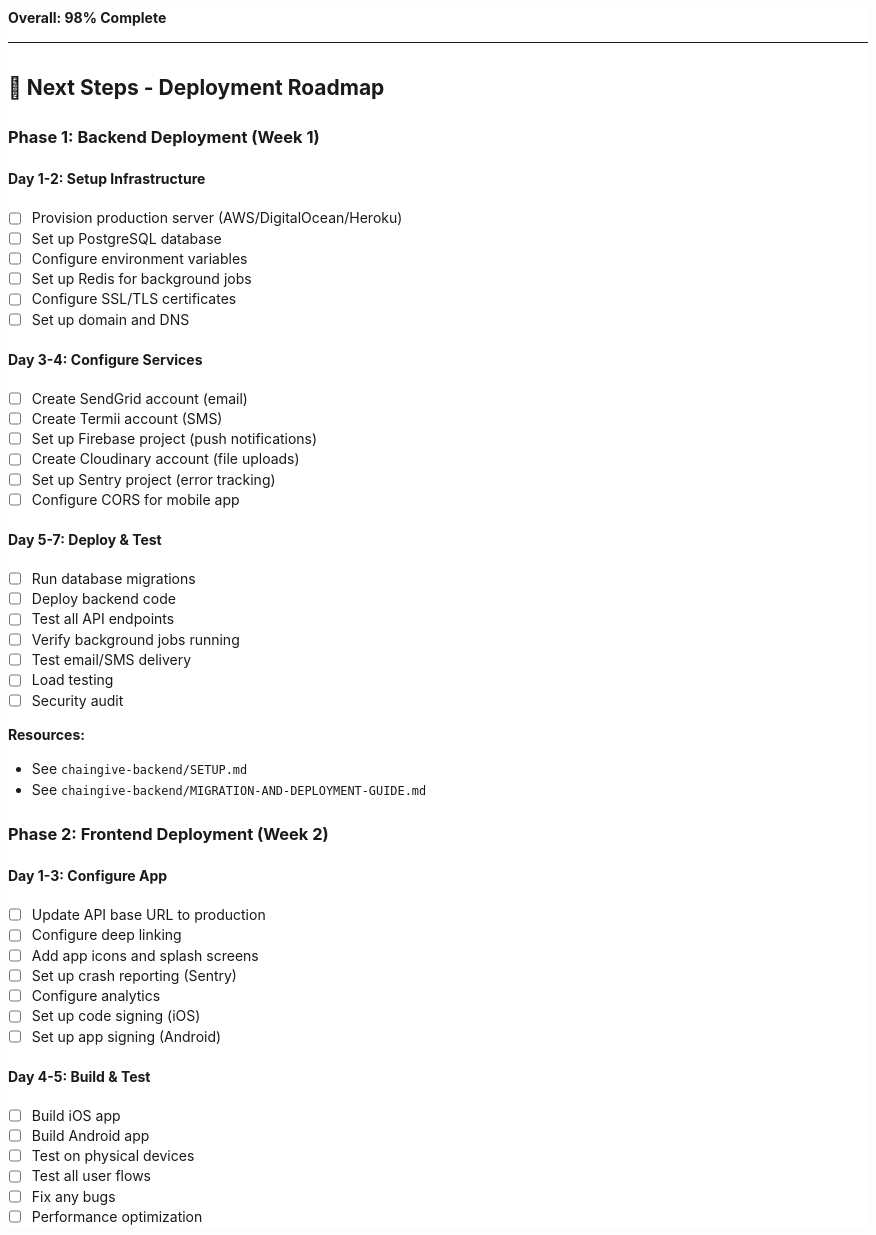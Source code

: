 **Overall: 98% Complete**

---

## 🚀 Next Steps - Deployment Roadmap

### **Phase 1: Backend Deployment (Week 1)**

#### Day 1-2: Setup Infrastructure
- [ ] Provision production server (AWS/DigitalOcean/Heroku)
- [ ] Set up PostgreSQL database
- [ ] Configure environment variables
- [ ] Set up Redis for background jobs
- [ ] Configure SSL/TLS certificates
- [ ] Set up domain and DNS

#### Day 3-4: Configure Services
- [ ] Create SendGrid account (email)
- [ ] Create Termii account (SMS)
- [ ] Set up Firebase project (push notifications)
- [ ] Create Cloudinary account (file uploads)
- [ ] Set up Sentry project (error tracking)
- [ ] Configure CORS for mobile app

#### Day 5-7: Deploy & Test
- [ ] Run database migrations
- [ ] Deploy backend code
- [ ] Test all API endpoints
- [ ] Verify background jobs running
- [ ] Test email/SMS delivery
- [ ] Load testing
- [ ] Security audit

**Resources:**
- See `chaingive-backend/SETUP.md`
- See `chaingive-backend/MIGRATION-AND-DEPLOYMENT-GUIDE.md`

### **Phase 2: Frontend Deployment (Week 2)**

#### Day 1-3: Configure App
- [ ] Update API base URL to production
- [ ] Configure deep linking
- [ ] Add app icons and splash screens
- [ ] Set up crash reporting (Sentry)
- [ ] Configure analytics
- [ ] Set up code signing (iOS)
- [ ] Set up app signing (Android)

#### Day 4-5: Build & Test
- [ ] Build iOS app
- [ ] Build Android app
- [ ] Test on physical devices
- [ ] Test all user flows
- [ ] Fix any bugs
- [ ] Performance optimization
